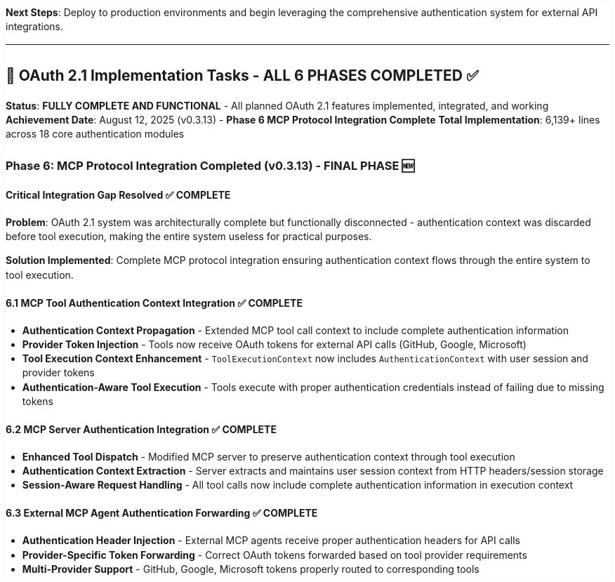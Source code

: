 **Next Steps**: Deploy to production environments and begin leveraging the comprehensive authentication system for external API integrations.

---

## 🎯 OAuth 2.1 Implementation Tasks - **ALL 6 PHASES COMPLETED** ✅

**Status**: **FULLY COMPLETE AND FUNCTIONAL** - All planned OAuth 2.1 features implemented, integrated, and working
**Achievement Date**: August 12, 2025 (v0.3.13) - **Phase 6 MCP Protocol Integration Complete**
**Total Implementation**: 6,139+ lines across 18 core authentication modules

### **Phase 6: MCP Protocol Integration Completed (v0.3.13) - FINAL PHASE** 🆕

#### **Critical Integration Gap Resolved ✅ COMPLETE**
**Problem**: OAuth 2.1 system was architecturally complete but functionally disconnected - authentication context was discarded before tool execution, making the entire system useless for practical purposes.

**Solution Implemented**: Complete MCP protocol integration ensuring authentication context flows through the entire system to tool execution.

#### **6.1 MCP Tool Authentication Context Integration ✅ COMPLETE**
- **Authentication Context Propagation** - Extended MCP tool call context to include complete authentication information
- **Provider Token Injection** - Tools now receive OAuth tokens for external API calls (GitHub, Google, Microsoft)
- **Tool Execution Context Enhancement** - `ToolExecutionContext` now includes `AuthenticationContext` with user session and provider tokens
- **Authentication-Aware Tool Execution** - Tools execute with proper authentication credentials instead of failing due to missing tokens

#### **6.2 MCP Server Authentication Integration ✅ COMPLETE**
- **Enhanced Tool Dispatch** - Modified MCP server to preserve authentication context through tool execution
- **Authentication Context Extraction** - Server extracts and maintains user session context from HTTP headers/session storage
- **Session-Aware Request Handling** - All tool calls now include complete authentication information in execution context

#### **6.3 External MCP Agent Authentication Forwarding ✅ COMPLETE**
- **Authentication Header Injection** - External MCP agents receive proper authentication headers for API calls
- **Provider-Specific Token Forwarding** - Correct OAuth tokens forwarded based on tool provider requirements
- **Multi-Provider Support** - GitHub, Google, Microsoft tokens properly routed to corresponding tools
